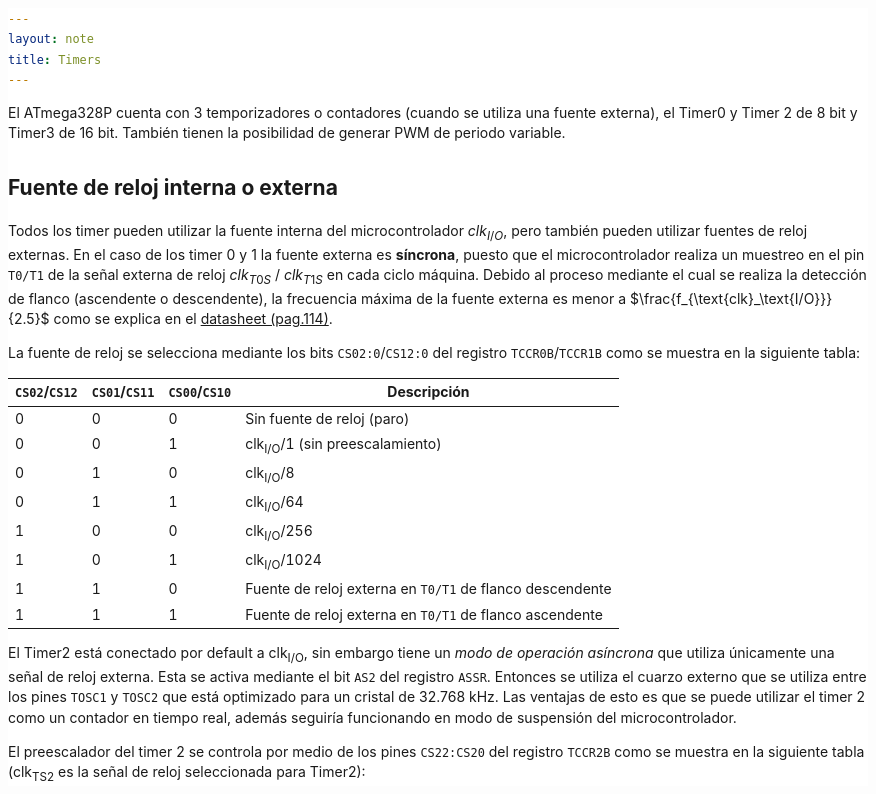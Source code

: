 ```yaml
---
layout: note
title: Timers
---
```


El ATmega328P cuenta con 3 temporizadores o contadores (cuando se utiliza una fuente externa), el Timer0 y Timer 2 de 8 bit y Timer3 de 16 bit. También tienen la posibilidad de generar PWM de periodo variable.

## Fuente de reloj interna o externa
Todos los timer pueden utilizar la fuente interna del microcontrolador $clk_{I/O}$, pero también pueden utilizar fuentes de reloj externas. En el caso de los timer 0 y 1 la fuente externa es **síncrona**, puesto que el microcontrolador realiza un muestreo en el pin `T0/T1` de la señal externa de reloj $clk_{T0S}$ / $clk_{T1S}$ en cada ciclo máquina. Debido al proceso mediante el cual se realiza la detección de flanco (ascendente o descendente), la frecuencia máxima de la fuente externa es menor a $\frac{f_{\text{clk}_\text{I/O}}}{2.5}$ como se explica en el [datasheet (pag.114)](https://ww1.microchip.com/downloads/en/DeviceDoc/Atmel-7810-Automotive-Microcontrollers-ATmega328P_Datasheet.pdf#page=114).

La fuente de reloj se selecciona mediante los bits `CS02:0`/`CS12:0` del registro `TCCR0B`/`TCCR1B` como se muestra en la siguiente tabla:

| `CS02`/`CS12` | `CS01`/`CS11` | `CS00`/`CS10` | Descripción                                              |
| -             | -             | -             | -                                                        |
| 0             | 0             | 0             | Sin fuente de reloj (paro)                               |
| 0             | 0             | 1             | $\text{clk}_\text{I/O}/1$ (sin preescalamiento)          |
| 0             | 1             | 0             | $\text{clk}_\text{I/O}/8$                                |
| 0             | 1             | 1             | $\text{clk}_\text{I/O}/64$                               |
| 1             | 0             | 0             | $\text{clk}_\text{I/O}/256$                              |
| 1             | 0             | 1             | $\text{clk}_\text{I/O}/1024$                             |
| 1             | 1             | 0             | Fuente de reloj externa en `T0/T1` de flanco descendente |
| 1             | 1             | 1             | Fuente de reloj externa en `T0/T1` de flanco ascendente  |

El Timer2 está conectado por default a $\text{clk}_\text{I/O}$, sin embargo tiene un *modo de operación asíncrona* que utiliza únicamente una señal de reloj externa. Esta se activa mediante el bit `AS2` del registro `ASSR`. Entonces se utiliza el cuarzo externo que se utiliza entre los pines `TOSC1` y `TOSC2` que está optimizado para un cristal de $32.768\ \text{kHz}$. Las ventajas de esto es que se puede utilizar el timer 2 como un contador en tiempo real, además seguiría funcionando en modo de suspensión del microcontrolador.

El preescalador del timer 2 se controla por medio de los pines `CS22:CS20` del registro `TCCR2B` como se muestra en la siguiente tabla ($\text{clk}_\text{TS2}$ es la señal de reloj seleccionada para Timer2):

